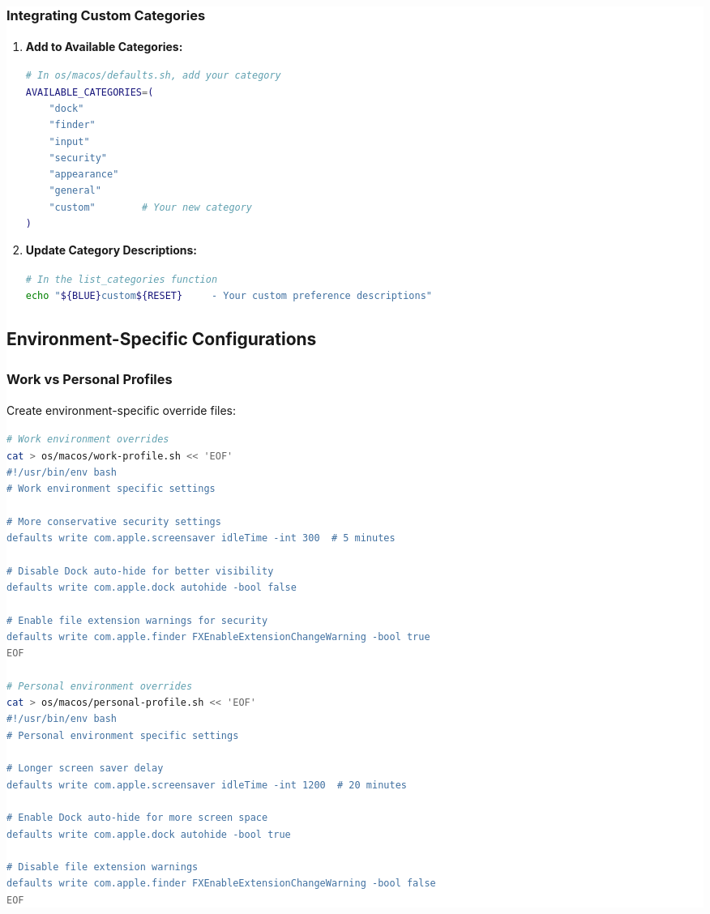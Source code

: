 ### Integrating Custom Categories

1. **Add to Available Categories:**
   ```bash
   # In os/macos/defaults.sh, add your category
   AVAILABLE_CATEGORIES=(
       "dock"
       "finder"
       "input"
       "security"
       "appearance"
       "general"
       "custom"        # Your new category
   )
   ```

2. **Update Category Descriptions:**
   ```bash
   # In the list_categories function
   echo "${BLUE}custom${RESET}     - Your custom preference descriptions"
   ```

## Environment-Specific Configurations

### Work vs Personal Profiles

Create environment-specific override files:

```bash
# Work environment overrides
cat > os/macos/work-profile.sh << 'EOF'
#!/usr/bin/env bash
# Work environment specific settings

# More conservative security settings
defaults write com.apple.screensaver idleTime -int 300  # 5 minutes

# Disable Dock auto-hide for better visibility
defaults write com.apple.dock autohide -bool false

# Enable file extension warnings for security
defaults write com.apple.finder FXEnableExtensionChangeWarning -bool true
EOF

# Personal environment overrides  
cat > os/macos/personal-profile.sh << 'EOF'
#!/usr/bin/env bash
# Personal environment specific settings

# Longer screen saver delay
defaults write com.apple.screensaver idleTime -int 1200  # 20 minutes

# Enable Dock auto-hide for more screen space
defaults write com.apple.dock autohide -bool true

# Disable file extension warnings
defaults write com.apple.finder FXEnableExtensionChangeWarning -bool false
EOF
```
